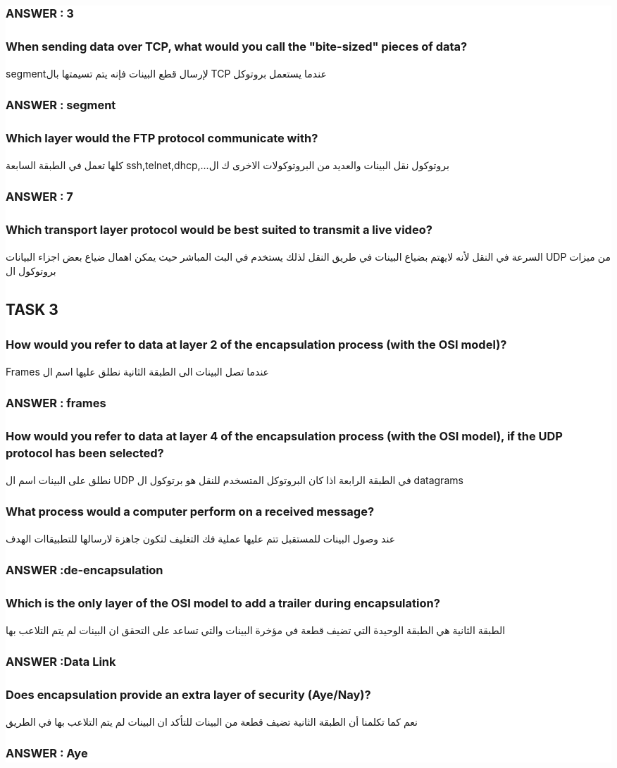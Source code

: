 ### ANSWER : 3
### When sending data over TCP, what would you call the "bite-sized" pieces of data?
 segmentلإرسال قطع البينات فإنه يتم تسيمتها بال  TCP عندما يستعمل بروتوكل

### ANSWER : segment
### Which layer would the FTP protocol communicate with?
كلها تعمل في الطبقة السابعة ssh,telnet,dhcp,...بروتوكول نقل البينات  والعديد من البروتوكولات الاخرى ك ال 

### ANSWER : 7
### Which transport layer protocol would be best suited to transmit a live video?

السرعة في النقل لأنه لايهتم بضياع البينات في طريق النقل لذلك يستخدم في البث المباشر حيث يمكن اهمال  ضياع بعض اجزاء البيانات UDP من ميزات بروتوكول ال
## TASK 3
### How would you refer to data at layer 2 of the encapsulation process (with the OSI model)?
Frames عندما تصل البينات الى الطبقة الثانية نطلق عليها اسم ال
### ANSWER : frames
### How would you refer to data at layer 4 of the encapsulation process (with the OSI model), if the UDP protocol has been selected?
نطلق على البينات اسم ال  UDP في الطبقة الرابعة اذا كان البروتوكل المتسخدم للنقل هو برتوكول ال 
datagrams
### What process would a computer perform on a received message?

عند وصول البينات للمستقبل تتم عليها عملية فك التغليف لتكون جاهزة لارسالها للتطبيقاات الهدف
### ANSWER :de-encapsulation
### Which is the only layer of the OSI model to add a trailer during encapsulation?
الطبقة الثانية هي الطبقة الوحيدة التي تضيف قطعة في مؤخرة البينات والتي تساعد على التحقق ان البينات لم يتم التلاعب بها 
### ANSWER :Data Link
### Does encapsulation provide an extra layer of security (Aye/Nay)?
نعم كما تكلمنا أن الطبقة الثانية تضيف قطعة من البينات للتأكد ان البينات لم يتم التلاعب بها في الطريق 
### ANSWER : Aye
